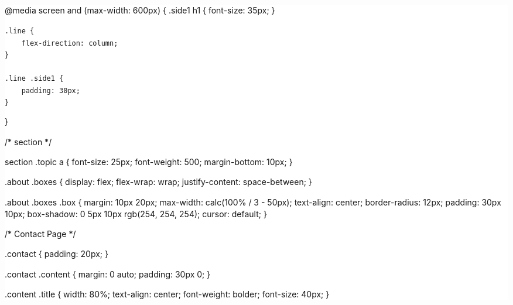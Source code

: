 @media screen and (max-width: 600px) {
	.side1 h1 {
		font-size: 35px;
	}

	.line {
		flex-direction: column;
	}

	.line .side1 {
		padding: 30px;
	}
}

/* section */

section .topic a {
	font-size: 25px;
	font-weight: 500;
	margin-bottom: 10px;
}

.about .boxes {
	display: flex;
	flex-wrap: wrap;
	justify-content: space-between;
}

.about .boxes .box {
	margin: 10px 20px;
	max-width: calc(100% / 3 - 50px);
	text-align: center;
	border-radius: 12px;
	padding: 30px 10px;
	box-shadow: 0 5px 10px rgb(254, 254, 254);
	cursor: default;
}

/* Contact Page */

.contact {
	padding: 20px;
}

.contact .content {
	margin: 0 auto;
	padding: 30px 0;
}

.content .title {
	width: 80%;
	text-align: center;
	font-weight: bolder;
	font-size: 40px;
}
